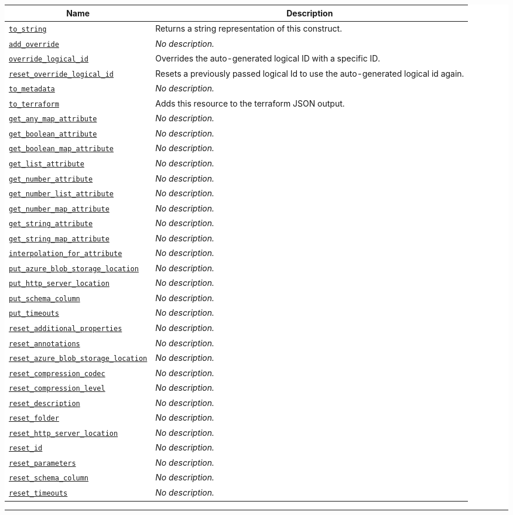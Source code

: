 | **Name** | **Description** |
| --- | --- |
| <code><a href="#@cdktf/provider-azurerm.dataFactoryDatasetParquet.DataFactoryDatasetParquet.toString">to_string</a></code> | Returns a string representation of this construct. |
| <code><a href="#@cdktf/provider-azurerm.dataFactoryDatasetParquet.DataFactoryDatasetParquet.addOverride">add_override</a></code> | *No description.* |
| <code><a href="#@cdktf/provider-azurerm.dataFactoryDatasetParquet.DataFactoryDatasetParquet.overrideLogicalId">override_logical_id</a></code> | Overrides the auto-generated logical ID with a specific ID. |
| <code><a href="#@cdktf/provider-azurerm.dataFactoryDatasetParquet.DataFactoryDatasetParquet.resetOverrideLogicalId">reset_override_logical_id</a></code> | Resets a previously passed logical Id to use the auto-generated logical id again. |
| <code><a href="#@cdktf/provider-azurerm.dataFactoryDatasetParquet.DataFactoryDatasetParquet.toMetadata">to_metadata</a></code> | *No description.* |
| <code><a href="#@cdktf/provider-azurerm.dataFactoryDatasetParquet.DataFactoryDatasetParquet.toTerraform">to_terraform</a></code> | Adds this resource to the terraform JSON output. |
| <code><a href="#@cdktf/provider-azurerm.dataFactoryDatasetParquet.DataFactoryDatasetParquet.getAnyMapAttribute">get_any_map_attribute</a></code> | *No description.* |
| <code><a href="#@cdktf/provider-azurerm.dataFactoryDatasetParquet.DataFactoryDatasetParquet.getBooleanAttribute">get_boolean_attribute</a></code> | *No description.* |
| <code><a href="#@cdktf/provider-azurerm.dataFactoryDatasetParquet.DataFactoryDatasetParquet.getBooleanMapAttribute">get_boolean_map_attribute</a></code> | *No description.* |
| <code><a href="#@cdktf/provider-azurerm.dataFactoryDatasetParquet.DataFactoryDatasetParquet.getListAttribute">get_list_attribute</a></code> | *No description.* |
| <code><a href="#@cdktf/provider-azurerm.dataFactoryDatasetParquet.DataFactoryDatasetParquet.getNumberAttribute">get_number_attribute</a></code> | *No description.* |
| <code><a href="#@cdktf/provider-azurerm.dataFactoryDatasetParquet.DataFactoryDatasetParquet.getNumberListAttribute">get_number_list_attribute</a></code> | *No description.* |
| <code><a href="#@cdktf/provider-azurerm.dataFactoryDatasetParquet.DataFactoryDatasetParquet.getNumberMapAttribute">get_number_map_attribute</a></code> | *No description.* |
| <code><a href="#@cdktf/provider-azurerm.dataFactoryDatasetParquet.DataFactoryDatasetParquet.getStringAttribute">get_string_attribute</a></code> | *No description.* |
| <code><a href="#@cdktf/provider-azurerm.dataFactoryDatasetParquet.DataFactoryDatasetParquet.getStringMapAttribute">get_string_map_attribute</a></code> | *No description.* |
| <code><a href="#@cdktf/provider-azurerm.dataFactoryDatasetParquet.DataFactoryDatasetParquet.interpolationForAttribute">interpolation_for_attribute</a></code> | *No description.* |
| <code><a href="#@cdktf/provider-azurerm.dataFactoryDatasetParquet.DataFactoryDatasetParquet.putAzureBlobStorageLocation">put_azure_blob_storage_location</a></code> | *No description.* |
| <code><a href="#@cdktf/provider-azurerm.dataFactoryDatasetParquet.DataFactoryDatasetParquet.putHttpServerLocation">put_http_server_location</a></code> | *No description.* |
| <code><a href="#@cdktf/provider-azurerm.dataFactoryDatasetParquet.DataFactoryDatasetParquet.putSchemaColumn">put_schema_column</a></code> | *No description.* |
| <code><a href="#@cdktf/provider-azurerm.dataFactoryDatasetParquet.DataFactoryDatasetParquet.putTimeouts">put_timeouts</a></code> | *No description.* |
| <code><a href="#@cdktf/provider-azurerm.dataFactoryDatasetParquet.DataFactoryDatasetParquet.resetAdditionalProperties">reset_additional_properties</a></code> | *No description.* |
| <code><a href="#@cdktf/provider-azurerm.dataFactoryDatasetParquet.DataFactoryDatasetParquet.resetAnnotations">reset_annotations</a></code> | *No description.* |
| <code><a href="#@cdktf/provider-azurerm.dataFactoryDatasetParquet.DataFactoryDatasetParquet.resetAzureBlobStorageLocation">reset_azure_blob_storage_location</a></code> | *No description.* |
| <code><a href="#@cdktf/provider-azurerm.dataFactoryDatasetParquet.DataFactoryDatasetParquet.resetCompressionCodec">reset_compression_codec</a></code> | *No description.* |
| <code><a href="#@cdktf/provider-azurerm.dataFactoryDatasetParquet.DataFactoryDatasetParquet.resetCompressionLevel">reset_compression_level</a></code> | *No description.* |
| <code><a href="#@cdktf/provider-azurerm.dataFactoryDatasetParquet.DataFactoryDatasetParquet.resetDescription">reset_description</a></code> | *No description.* |
| <code><a href="#@cdktf/provider-azurerm.dataFactoryDatasetParquet.DataFactoryDatasetParquet.resetFolder">reset_folder</a></code> | *No description.* |
| <code><a href="#@cdktf/provider-azurerm.dataFactoryDatasetParquet.DataFactoryDatasetParquet.resetHttpServerLocation">reset_http_server_location</a></code> | *No description.* |
| <code><a href="#@cdktf/provider-azurerm.dataFactoryDatasetParquet.DataFactoryDatasetParquet.resetId">reset_id</a></code> | *No description.* |
| <code><a href="#@cdktf/provider-azurerm.dataFactoryDatasetParquet.DataFactoryDatasetParquet.resetParameters">reset_parameters</a></code> | *No description.* |
| <code><a href="#@cdktf/provider-azurerm.dataFactoryDatasetParquet.DataFactoryDatasetParquet.resetSchemaColumn">reset_schema_column</a></code> | *No description.* |
| <code><a href="#@cdktf/provider-azurerm.dataFactoryDatasetParquet.DataFactoryDatasetParquet.resetTimeouts">reset_timeouts</a></code> | *No description.* |

---